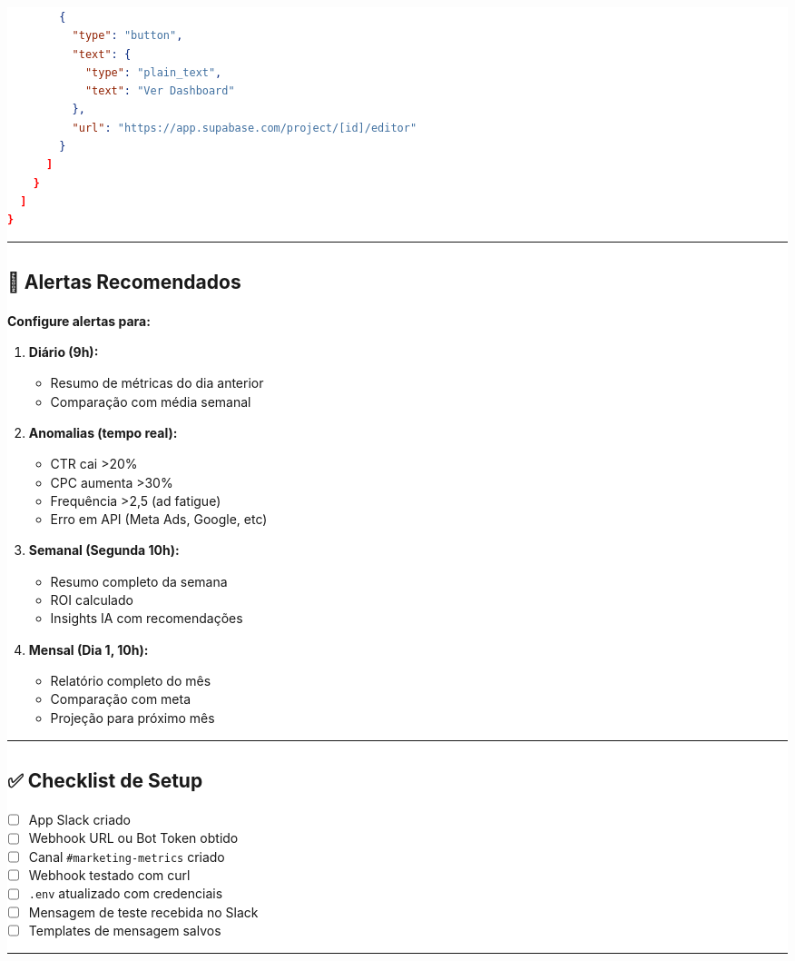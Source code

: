 ```json
        {
          "type": "button",
          "text": {
            "type": "plain_text",
            "text": "Ver Dashboard"
          },
          "url": "https://app.supabase.com/project/[id]/editor"
        }
      ]
    }
  ]
}
```

---

## 🔔 Alertas Recomendados

**Configure alertas para:**

1. **Diário (9h):**
   - Resumo de métricas do dia anterior
   - Comparação com média semanal

2. **Anomalias (tempo real):**
   - CTR cai >20%
   - CPC aumenta >30%
   - Frequência >2,5 (ad fatigue)
   - Erro em API (Meta Ads, Google, etc)

3. **Semanal (Segunda 10h):**
   - Resumo completo da semana
   - ROI calculado
   - Insights IA com recomendações

4. **Mensal (Dia 1, 10h):**
   - Relatório completo do mês
   - Comparação com meta
   - Projeção para próximo mês

---

## ✅ Checklist de Setup

- [ ] App Slack criado
- [ ] Webhook URL ou Bot Token obtido
- [ ] Canal `#marketing-metrics` criado
- [ ] Webhook testado com curl
- [ ] `.env` atualizado com credenciais
- [ ] Mensagem de teste recebida no Slack
- [ ] Templates de mensagem salvos

---
